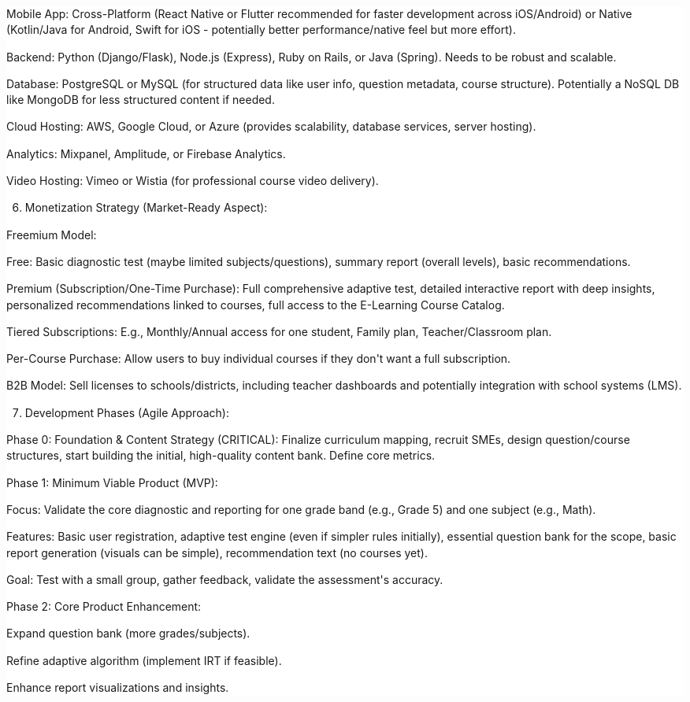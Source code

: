 Mobile App: Cross-Platform (React Native or Flutter recommended for faster development across iOS/Android) or Native (Kotlin/Java for Android, Swift for iOS - potentially better performance/native feel but more effort).

Backend: Python (Django/Flask), Node.js (Express), Ruby on Rails, or Java (Spring). Needs to be robust and scalable.

Database: PostgreSQL or MySQL (for structured data like user info, question metadata, course structure). Potentially a NoSQL DB like MongoDB for less structured content if needed.

Cloud Hosting: AWS, Google Cloud, or Azure (provides scalability, database services, server hosting).

Analytics: Mixpanel, Amplitude, or Firebase Analytics.

Video Hosting: Vimeo or Wistia (for professional course video delivery).

6. Monetization Strategy (Market-Ready Aspect):

Freemium Model:

Free: Basic diagnostic test (maybe limited subjects/questions), summary report (overall levels), basic recommendations.

Premium (Subscription/One-Time Purchase): Full comprehensive adaptive test, detailed interactive report with deep insights, personalized recommendations linked to courses, full access to the E-Learning Course Catalog.

Tiered Subscriptions: E.g., Monthly/Annual access for one student, Family plan, Teacher/Classroom plan.

Per-Course Purchase: Allow users to buy individual courses if they don't want a full subscription.

B2B Model: Sell licenses to schools/districts, including teacher dashboards and potentially integration with school systems (LMS).

7. Development Phases (Agile Approach):

Phase 0: Foundation & Content Strategy (CRITICAL): Finalize curriculum mapping, recruit SMEs, design question/course structures, start building the initial, high-quality content bank. Define core metrics.

Phase 1: Minimum Viable Product (MVP):

Focus: Validate the core diagnostic and reporting for one grade band (e.g., Grade 5) and one subject (e.g., Math).

Features: Basic user registration, adaptive test engine (even if simpler rules initially), essential question bank for the scope, basic report generation (visuals can be simple), recommendation text (no courses yet).

Goal: Test with a small group, gather feedback, validate the assessment's accuracy.

Phase 2: Core Product Enhancement:

Expand question bank (more grades/subjects).

Refine adaptive algorithm (implement IRT if feasible).

Enhance report visualizations and insights.
